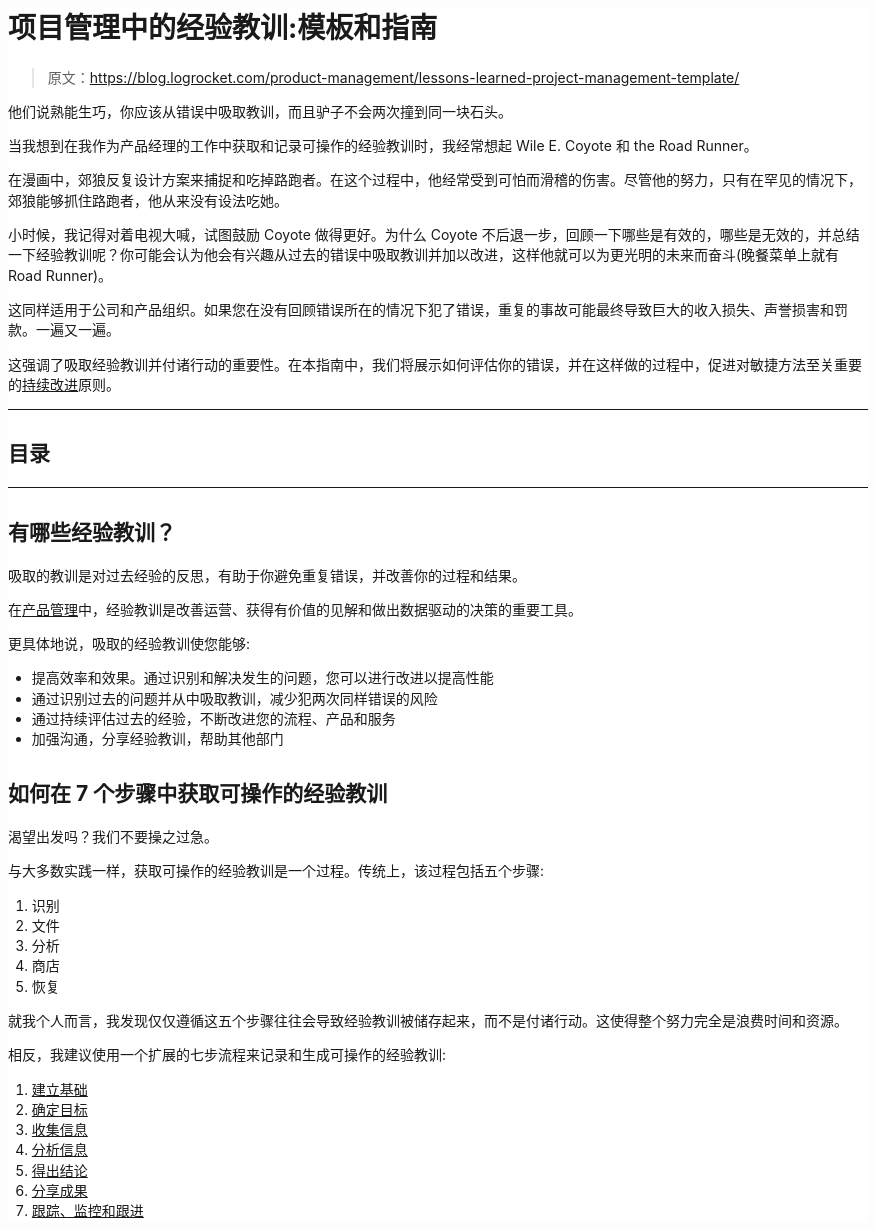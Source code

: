 # 项目管理中的经验教训:模板和指南

> 原文：<https://blog.logrocket.com/product-management/lessons-learned-project-management-template/>

他们说熟能生巧，你应该从错误中吸取教训，而且驴子不会两次撞到同一块石头。

当我想到在我作为产品经理的工作中获取和记录可操作的经验教训时，我经常想起 Wile E. Coyote 和 the Road Runner。

在漫画中，郊狼反复设计方案来捕捉和吃掉路跑者。在这个过程中，他经常受到可怕而滑稽的伤害。尽管他的努力，只有在罕见的情况下，郊狼能够抓住路跑者，他从来没有设法吃她。

小时候，我记得对着电视大喊，试图鼓励 Coyote 做得更好。为什么 Coyote 不后退一步，回顾一下哪些是有效的，哪些是无效的，并总结一下经验教训呢？你可能会认为他会有兴趣从过去的错误中吸取教训并加以改进，这样他就可以为更光明的未来而奋斗(晚餐菜单上就有 Road Runner)。

这同样适用于公司和产品组织。如果您在没有回顾错误所在的情况下犯了错误，重复的事故可能最终导致巨大的收入损失、声誉损害和罚款。一遍又一遍。

这强调了吸取经验教训并付诸行动的重要性。在本指南中，我们将展示如何评估你的错误，并在这样做的过程中，促进对敏捷方法至关重要的[持续改进](https://blog.logrocket.com/product-management/what-is-continuous-improvement-process-methodologies/)原则。

* * *

## 目录

* * *

## 有哪些经验教训？

吸取的教训是对过去经验的反思，有助于你避免重复错误，并改善你的过程和结果。

在[产品管理](https://blog.logrocket.com/product-management/)中，经验教训是改善运营、获得有价值的见解和做出数据驱动的决策的重要工具。

更具体地说，吸取的经验教训使您能够:

*   提高效率和效果。通过识别和解决发生的问题，您可以进行改进以提高性能
*   通过识别过去的问题并从中吸取教训，减少犯两次同样错误的风险
*   通过持续评估过去的经验，不断改进您的流程、产品和服务
*   加强沟通，分享经验教训，帮助其他部门

## 如何在 7 个步骤中获取可操作的经验教训

渴望出发吗？我们不要操之过急。

与大多数实践一样，获取可操作的经验教训是一个过程。传统上，该过程包括五个步骤:

1.  识别
2.  文件
3.  分析
4.  商店
5.  恢复

就我个人而言，我发现仅仅遵循这五个步骤往往会导致经验教训被储存起来，而不是付诸行动。这使得整个努力完全是浪费时间和资源。

相反，我建议使用一个扩展的七步流程来记录和生成可操作的经验教训:

1.  [建立基础](#establishfundamentals)
2.  [确定目标](#identifygoals)
3.  [收集信息](#gatherinformation)
4.  [分析信息](#analyzetheinformation)
5.  [得出结论](#drawconclusions)
6.  [分享成果](#shareoutcomes)
7.  [跟踪、监控和跟进](#trackmonitorandfollowup)
